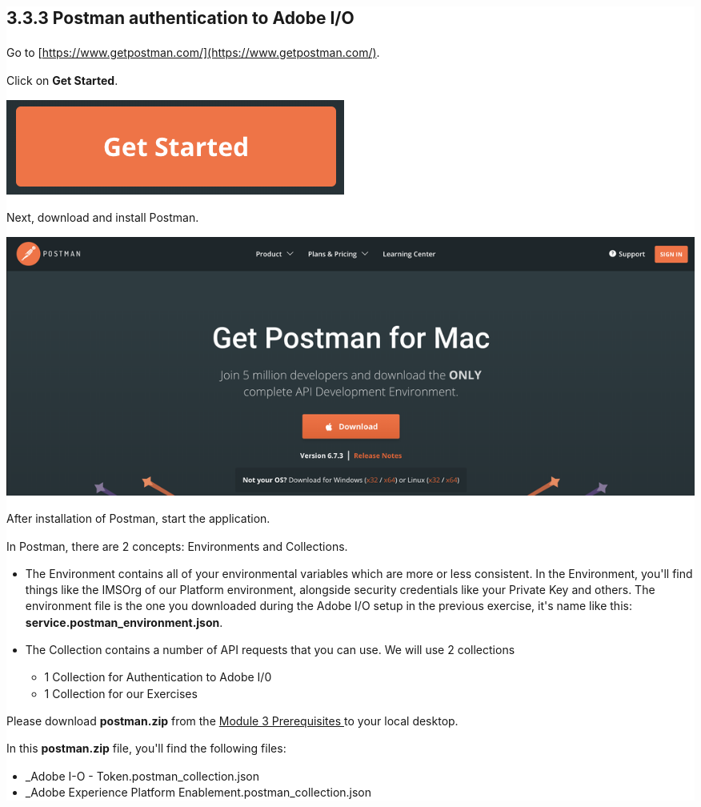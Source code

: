 ## 3.3.3 Postman authentication to Adobe I/O

Go to [https://www.getpostman.com/](https://www.getpostman.com/). 

Click on **Get Started**.

![Adobe I/O New Integration](./images/getstarted.png)

Next, download and install Postman.

![Adobe I/O New Integration](./images/downloadpostman.png)

After installation of Postman, start the application.

In Postman, there are 2 concepts: Environments and Collections.

- The Environment contains all of your environmental variables which are more or less consistent. In the Environment, you'll find things like the IMSOrg of our Platform environment, alongside security credentials like your Private Key and others. The environment file is the one you downloaded during the Adobe I/O setup in the previous exercise, it's name like this: **service.postman_environment.json**.
  
- The Collection contains a number of API requests that you can use. We will use 2 collections
  - 1 Collection for Authentication to Adobe I/0
  - 1 Collection for our Exercises

Please download **postman.zip** from the [Module 3 Prerequisites ](./real-time-customer-profile.md) to your local desktop. 

In this **postman.zip** file, you'll find the following files:

- _Adobe I-O - Token.postman_collection.json
- _Adobe Experience Platform Enablement.postman_collection.json
  